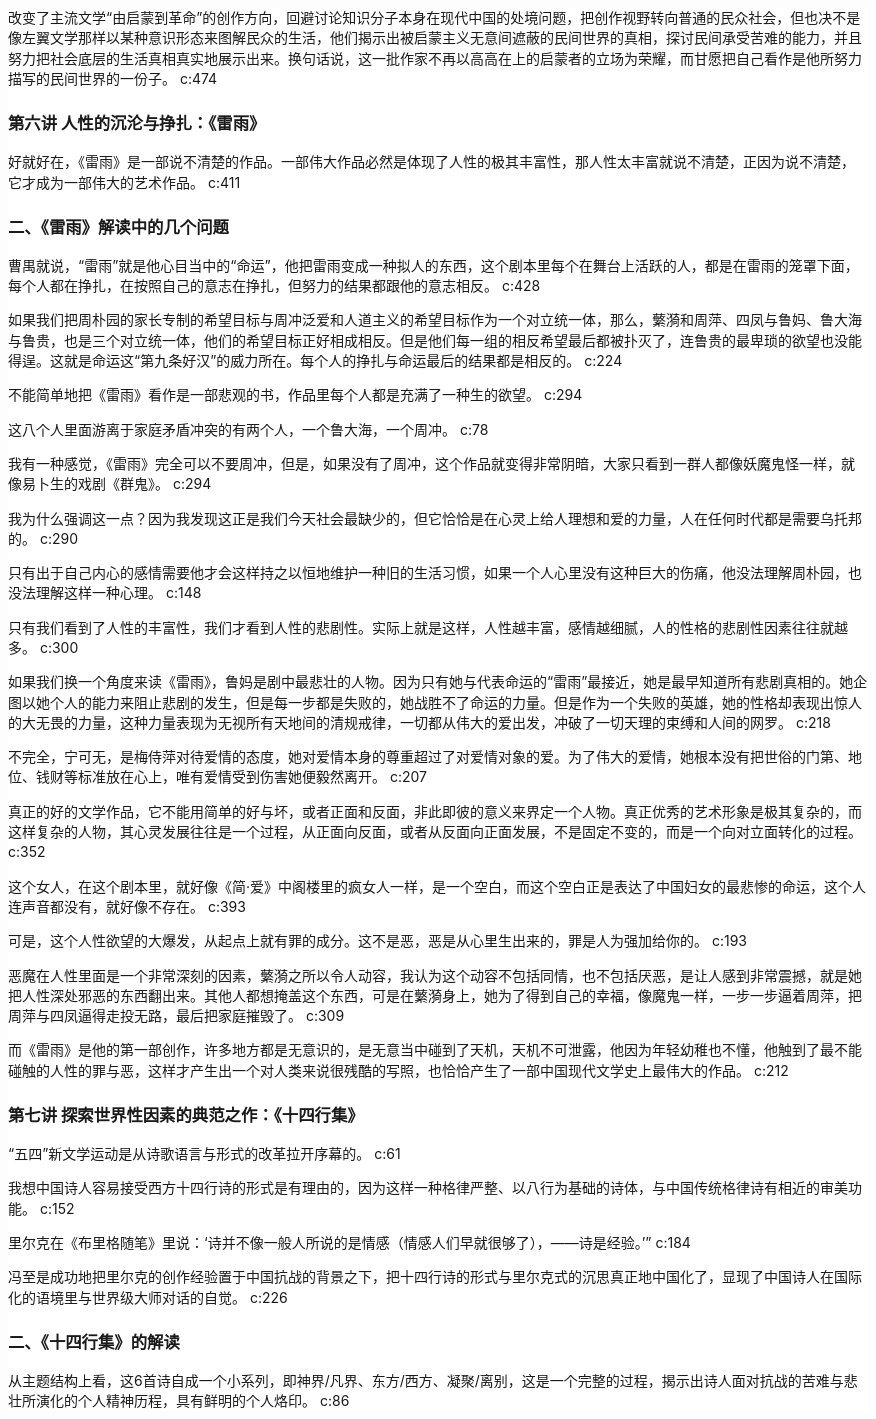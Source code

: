 改变了主流文学“由启蒙到革命”的创作方向，回避讨论知识分子本身在现代中国的处境问题，把创作视野转向普通的民众社会，但也决不是像左翼文学那样以某种意识形态来图解民众的生活，他们揭示出被启蒙主义无意间遮蔽的民间世界的真相，探讨民间承受苦难的能力，并且努力把社会底层的生活真相真实地展示出来。换句话说，这一批作家不再以高高在上的启蒙者的立场为荣耀，而甘愿把自己看作是他所努力描写的民间世界的一份子。 c:474

### 第六讲 人性的沉沦与挣扎：《雷雨》

好就好在，《雷雨》是一部说不清楚的作品。一部伟大作品必然是体现了人性的极其丰富性，那人性太丰富就说不清楚，正因为说不清楚，它才成为一部伟大的艺术作品。 c:411

### 二、《雷雨》解读中的几个问题

曹禺就说，“雷雨”就是他心目当中的“命运”，他把雷雨变成一种拟人的东西，这个剧本里每个在舞台上活跃的人，都是在雷雨的笼罩下面，每个人都在挣扎，在按照自己的意志在挣扎，但努力的结果都跟他的意志相反。 c:428

如果我们把周朴园的家长专制的希望目标与周冲泛爱和人道主义的希望目标作为一个对立统一体，那么，蘩漪和周萍、四凤与鲁妈、鲁大海与鲁贵，也是三个对立统一体，他们的希望目标正好相成相反。但是他们每一组的相反希望最后都被扑灭了，连鲁贵的最卑琐的欲望也没能得逞。这就是命运这“第九条好汉”的威力所在。每个人的挣扎与命运最后的结果都是相反的。 c:224

不能简单地把《雷雨》看作是一部悲观的书，作品里每个人都是充满了一种生的欲望。 c:294

这八个人里面游离于家庭矛盾冲突的有两个人，一个鲁大海，一个周冲。 c:78

我有一种感觉，《雷雨》完全可以不要周冲，但是，如果没有了周冲，这个作品就变得非常阴暗，大家只看到一群人都像妖魔鬼怪一样，就像易卜生的戏剧《群鬼》。 c:294

我为什么强调这一点？因为我发现这正是我们今天社会最缺少的，但它恰恰是在心灵上给人理想和爱的力量，人在任何时代都是需要乌托邦的。 c:290

只有出于自己内心的感情需要他才会这样持之以恒地维护一种旧的生活习惯，如果一个人心里没有这种巨大的伤痛，他没法理解周朴园，也没法理解这样一种心理。 c:148

只有我们看到了人性的丰富性，我们才看到人性的悲剧性。实际上就是这样，人性越丰富，感情越细腻，人的性格的悲剧性因素往往就越多。 c:300

如果我们换一个角度来读《雷雨》，鲁妈是剧中最悲壮的人物。因为只有她与代表命运的“雷雨”最接近，她是最早知道所有悲剧真相的。她企图以她个人的能力来阻止悲剧的发生，但是每一步都是失败的，她战胜不了命运的力量。但是作为一个失败的英雄，她的性格却表现出惊人的大无畏的力量，这种力量表现为无视所有天地间的清规戒律，一切都从伟大的爱出发，冲破了一切天理的束缚和人间的网罗。 c:218

不完全，宁可无，是梅侍萍对待爱情的态度，她对爱情本身的尊重超过了对爱情对象的爱。为了伟大的爱情，她根本没有把世俗的门第、地位、钱财等标准放在心上，唯有爱情受到伤害她便毅然离开。 c:207

真正的好的文学作品，它不能用简单的好与坏，或者正面和反面，非此即彼的意义来界定一个人物。真正优秀的艺术形象是极其复杂的，而这样复杂的人物，其心灵发展往往是一个过程，从正面向反面，或者从反面向正面发展，不是固定不变的，而是一个向对立面转化的过程。 c:352

这个女人，在这个剧本里，就好像《简·爱》中阁楼里的疯女人一样，是一个空白，而这个空白正是表达了中国妇女的最悲惨的命运，这个人连声音都没有，就好像不存在。 c:393

可是，这个人性欲望的大爆发，从起点上就有罪的成分。这不是恶，恶是从心里生出来的，罪是人为强加给你的。 c:193

恶魔在人性里面是一个非常深刻的因素，蘩漪之所以令人动容，我认为这个动容不包括同情，也不包括厌恶，是让人感到非常震撼，就是她把人性深处邪恶的东西翻出来。其他人都想掩盖这个东西，可是在蘩漪身上，她为了得到自己的幸福，像魔鬼一样，一步一步逼着周萍，把周萍与四凤逼得走投无路，最后把家庭摧毁了。 c:309

而《雷雨》是他的第一部创作，许多地方都是无意识的，是无意当中碰到了天机，天机不可泄露，他因为年轻幼稚也不懂，他触到了最不能碰触的人性的罪与恶，这样才产生出一个对人类来说很残酷的写照，也恰恰产生了一部中国现代文学史上最伟大的作品。 c:212

### 第七讲 探索世界性因素的典范之作：《十四行集》

“五四”新文学运动是从诗歌语言与形式的改革拉开序幕的。 c:61

我想中国诗人容易接受西方十四行诗的形式是有理由的，因为这样一种格律严整、以八行为基础的诗体，与中国传统格律诗有相近的审美功能。 c:152

里尔克在《布里格随笔》里说：‘诗并不像一般人所说的是情感（情感人们早就很够了），——诗是经验。’” c:184

冯至是成功地把里尔克的创作经验置于中国抗战的背景之下，把十四行诗的形式与里尔克式的沉思真正地中国化了，显现了中国诗人在国际化的语境里与世界级大师对话的自觉。 c:226

### 二、《十四行集》的解读

从主题结构上看，这6首诗自成一个小系列，即神界/凡界、东方/西方、凝聚/离别，这是一个完整的过程，揭示出诗人面对抗战的苦难与悲壮所演化的个人精神历程，具有鲜明的个人烙印。 c:86
